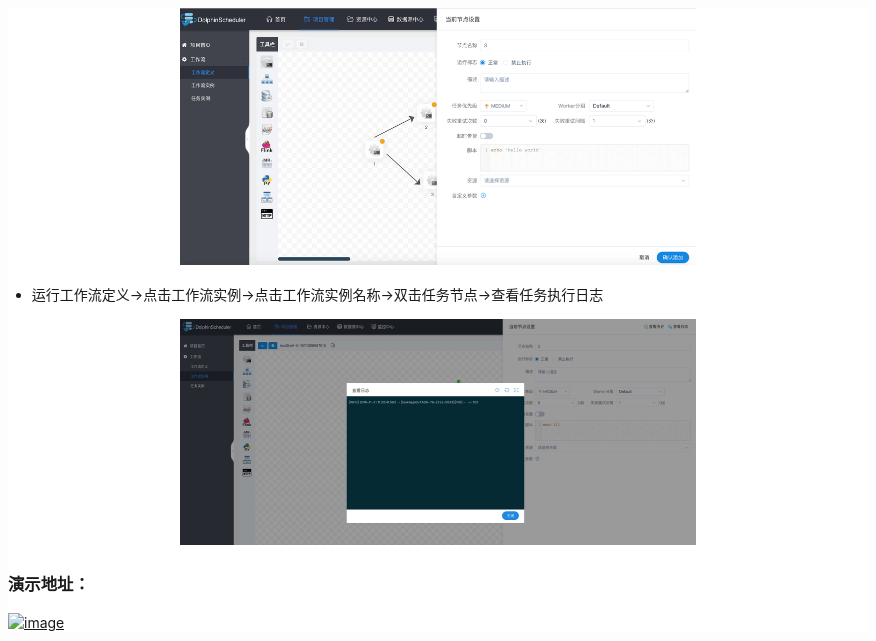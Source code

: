 <p align="center">
   <img src="/img/dag1.png" width="60%" />
 </p>

  * 运行工作流定义->点击工作流实例->点击工作流实例名称->双击任务节点->查看任务执行日志

 <p align="center">
   <img src="/img/task-log.png" width="60%" />
</p>

### 演示地址：
[![image](https://user-images.githubusercontent.com/15833811/126286960-dfb3bfee-c8fb-4bdf-a717-d3be221c9711.png)](https://www.bilibili.com/video/BV1d64y1s7eZ)
